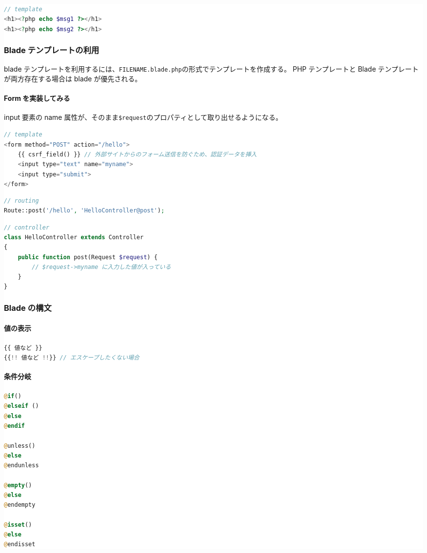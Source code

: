 ```php
// template
<h1><?php echo $msg1 ?></h1>
<h1><?php echo $msg2 ?></h1>
```

### Blade テンプレートの利用

blade テンプレートを利用するには、`FILENAME.blade.php`の形式でテンプレートを作成する。
PHP テンプレートと Blade テンプレートが両方存在する場合は blade が優先される。

#### Form を実装してみる

input 要素の name 属性が、そのまま`$request`のプロパティとして取り出せるようになる。

```php
// template
<form method="POST" action="/hello">
    {{ csrf_field() }} // 外部サイトからのフォーム送信を防ぐため、認証データを挿入
    <input type="text" name="myname">
    <input type="submit">
</form>
```

```php
// routing
Route::post('/hello', 'HelloController@post');
```

```php
// controller
class HelloController extends Controller
{
    public function post(Request $request) {
        // $request->myname に入力した値が入っている
    }
}
```

### Blade の構文

#### 値の表示

```php
{{ 値など }}
{{!! 値など !!}} // エスケープしたくない場合
```

#### 条件分岐

```php
@if()
@elseif ()
@else
@endif

@unless()
@else
@endunless

@empty()
@else
@endempty

@isset()
@else
@endisset
```
